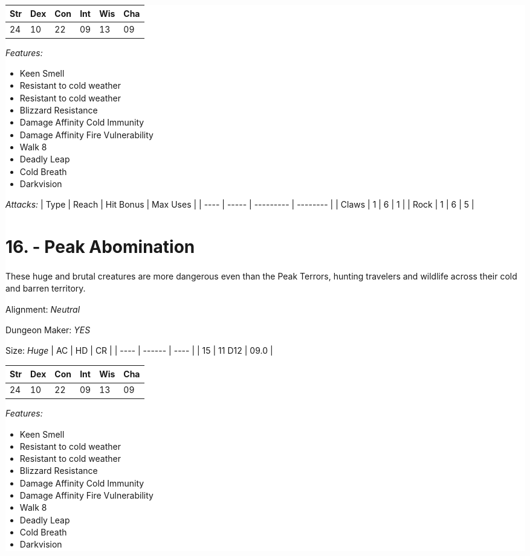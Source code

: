 | Str | Dex | Con | Int | Wis | Cha |
| --- | --- | --- | --- | --- | --- |
|  24 |  10 |  22 |  09 |  13 |  09 |

*Features:*
* Keen Smell
* Resistant to cold weather
* Resistant to cold weather
* Blizzard Resistance
* Damage Affinity Cold Immunity
* Damage Affinity Fire Vulnerability
* Walk 8
* Deadly Leap
* Cold Breath
* Darkvision

*Attacks:*
| Type | Reach | Hit Bonus | Max Uses |
| ---- | ----- | --------- | -------- |
| Claws | 1 | 6 | 1 |
| Rock | 1 | 6 | 5 |


# 16. - Peak Abomination

These huge and brutal creatures are more dangerous even than the Peak Terrors, hunting travelers and wildlife across their cold and barren territory.

Alignment: *Neutral* 

Dungeon Maker: *YES* 

Size: *Huge* 
|  AC  |   HD   |  CR  |
| ---- | ------ | ---- |
|  15  | 11 D12 | 09.0 |

| Str | Dex | Con | Int | Wis | Cha |
| --- | --- | --- | --- | --- | --- |
|  24 |  10 |  22 |  09 |  13 |  09 |

*Features:*
* Keen Smell
* Resistant to cold weather
* Resistant to cold weather
* Blizzard Resistance
* Damage Affinity Cold Immunity
* Damage Affinity Fire Vulnerability
* Walk 8
* Deadly Leap
* Cold Breath
* Darkvision
